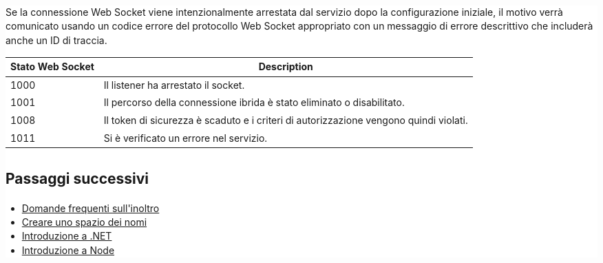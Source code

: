 Se la connessione Web Socket viene intenzionalmente arrestata dal servizio dopo la configurazione iniziale, il motivo verrà comunicato usando un codice errore del protocollo Web Socket appropriato con un messaggio di errore descrittivo che includerà anche un ID di traccia.

| Stato Web Socket | Description |
| --- | --- |
| 1000 |Il listener ha arrestato il socket. |
| 1001 |Il percorso della connessione ibrida è stato eliminato o disabilitato. |
| 1008 |Il token di sicurezza è scaduto e i criteri di autorizzazione vengono quindi violati. |
| 1011 |Si è verificato un errore nel servizio. |

## <a name="next-steps"></a>Passaggi successivi
* [Domande frequenti sull'inoltro](relay-faq.md)
* [Creare uno spazio dei nomi](relay-create-namespace-portal.md)
* [Introduzione a .NET](relay-hybrid-connections-dotnet-get-started.md)
* [Introduzione a Node](relay-hybrid-connections-node-get-started.md)







